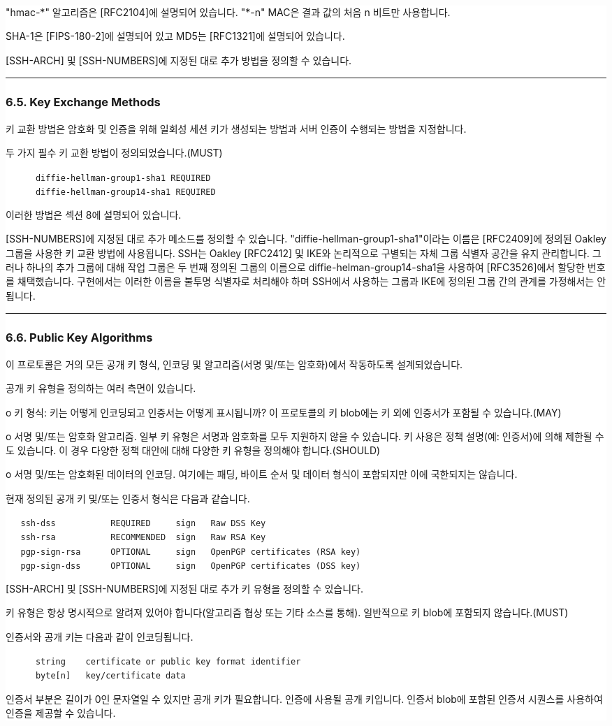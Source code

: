 "hmac-\*" 알고리즘은 \[RFC2104\]에 설명되어 있습니다. "\*-n" MAC은 결과 값의 처음 n 비트만 사용합니다.

SHA-1은 \[FIPS-180-2\]에 설명되어 있고 MD5는 \[RFC1321\]에 설명되어 있습니다.

\[SSH-ARCH\] 및 \[SSH-NUMBERS\]에 지정된 대로 추가 방법을 정의할 수 있습니다.

---
### **6.5.  Key Exchange Methods**

키 교환 방법은 암호화 및 인증을 위해 일회성 세션 키가 생성되는 방법과 서버 인증이 수행되는 방법을 지정합니다.

두 가지 필수 키 교환 방법이 정의되었습니다.\(MUST\)

```text
      diffie-hellman-group1-sha1 REQUIRED
      diffie-hellman-group14-sha1 REQUIRED
```

이러한 방법은 섹션 8에 설명되어 있습니다.

\[SSH-NUMBERS\]에 지정된 대로 추가 메소드를 정의할 수 있습니다. "diffie-hellman-group1-sha1"이라는 이름은 \[RFC2409\]에 정의된 Oakley 그룹을 사용한 키 교환 방법에 사용됩니다. SSH는 Oakley \[RFC2412\] 및 IKE와 논리적으로 구별되는 자체 그룹 식별자 공간을 유지 관리합니다. 그러나 하나의 추가 그룹에 대해 작업 그룹은 두 번째 정의된 그룹의 이름으로 diffie-helman-group14-sha1을 사용하여 \[RFC3526\]에서 할당한 번호를 채택했습니다. 구현에서는 이러한 이름을 불투명 식별자로 처리해야 하며 SSH에서 사용하는 그룹과 IKE에 정의된 그룹 간의 관계를 가정해서는 안 됩니다.

---
### **6.6.  Public Key Algorithms**

이 프로토콜은 거의 모든 공개 키 형식, 인코딩 및 알고리즘\(서명 및/또는 암호화\)에서 작동하도록 설계되었습니다.

공개 키 유형을 정의하는 여러 측면이 있습니다.

o 키 형식: 키는 어떻게 인코딩되고 인증서는 어떻게 표시됩니까? 이 프로토콜의 키 blob에는 키 외에 인증서가 포함될 수 있습니다.\(MAY\)

o 서명 및/또는 암호화 알고리즘. 일부 키 유형은 서명과 암호화를 모두 지원하지 않을 수 있습니다. 키 사용은 정책 설명\(예: 인증서\)에 의해 제한될 수도 있습니다. 이 경우 다양한 정책 대안에 대해 다양한 키 유형을 정의해야 합니다.\(SHOULD\)

o 서명 및/또는 암호화된 데이터의 인코딩. 여기에는 패딩, 바이트 순서 및 데이터 형식이 포함되지만 이에 국한되지는 않습니다.

현재 정의된 공개 키 및/또는 인증서 형식은 다음과 같습니다.

```text
   ssh-dss           REQUIRED     sign   Raw DSS Key
   ssh-rsa           RECOMMENDED  sign   Raw RSA Key
   pgp-sign-rsa      OPTIONAL     sign   OpenPGP certificates (RSA key)
   pgp-sign-dss      OPTIONAL     sign   OpenPGP certificates (DSS key)
```

\[SSH-ARCH\] 및 \[SSH-NUMBERS\]에 지정된 대로 추가 키 유형을 정의할 수 있습니다.

키 유형은 항상 명시적으로 알려져 있어야 합니다\(알고리즘 협상 또는 기타 소스를 통해\). 일반적으로 키 blob에 포함되지 않습니다.\(MUST\)

인증서와 공개 키는 다음과 같이 인코딩됩니다.

```text
      string    certificate or public key format identifier
      byte[n]   key/certificate data
```

인증서 부분은 길이가 0인 문자열일 수 있지만 공개 키가 필요합니다. 인증에 사용될 공개 키입니다. 인증서 blob에 포함된 인증서 시퀀스를 사용하여 인증을 제공할 수 있습니다.
